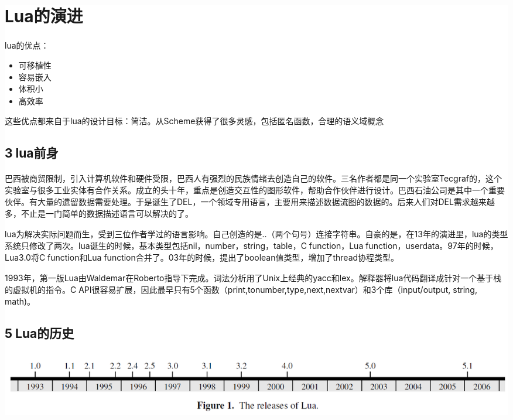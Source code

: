 # Lua的演进

lua的优点：
* 可移植性
* 容易嵌入
* 体积小
* 高效率

这些优点都来自于lua的设计目标：简洁。从Scheme获得了很多灵感，包括匿名函数，合理的语义域概念

## 3 lua前身

巴西被商贸限制，引入计算机软件和硬件受限，巴西人有强烈的民族情绪去创造自己的软件。三名作者都是同一个实验室Tecgraf的，这个实验室与很多工业实体有合作关系。成立的头十年，重点是创造交互性的图形软件，帮助合作伙伴进行设计。巴西石油公司是其中一个重要伙伴。有大量的遗留数据需要处理。于是诞生了DEL，一个领域专用语言，主要用来描述数据流图的数据的。后来人们对DEL需求越来越多，不止是一门简单的数据描述语言可以解决的了。

lua为解决实际问题而生，受到三位作者学过的语言影响。自己创造的是..（两个句号）连接字符串。自豪的是，在13年的演进里，lua的类型系统只修改了两次。lua诞生的时候，基本类型包括nil，number，string，table，C function，Lua function，userdata。97年的时候，Lua3.0将C function和Lua function合并了。03年的时候，提出了boolean值类型，增加了thread协程类型。

1993年，第一版Lua由Waldemar在Roberto指导下完成。词法分析用了Unix上经典的yacc和lex。解释器将lua代码翻译成针对一个基于栈的虚拟机的指令。C API很容易扩展，因此最早只有5个函数（print,tonumber,type,next,nextvar）和3个库（input/output, string, math)。

## 5 Lua的历史

![Alt text](/figure1.png?raw=true "Figure 1")